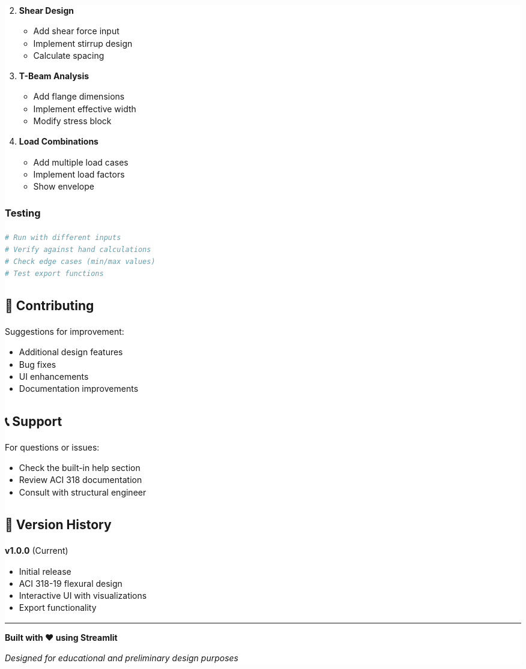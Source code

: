2. **Shear Design**
   - Add shear force input
   - Implement stirrup design
   - Calculate spacing

3. **T-Beam Analysis**
   - Add flange dimensions
   - Implement effective width
   - Modify stress block

4. **Load Combinations**
   - Add multiple load cases
   - Implement load factors
   - Show envelope

### Testing

```bash
# Run with different inputs
# Verify against hand calculations
# Check edge cases (min/max values)
# Test export functions
```

## 🤝 Contributing

Suggestions for improvement:
- Additional design features
- Bug fixes
- UI enhancements
- Documentation improvements

## 📞 Support

For questions or issues:
- Check the built-in help section
- Review ACI 318 documentation
- Consult with structural engineer

## 🔄 Version History

**v1.0.0** (Current)
- Initial release
- ACI 318-19 flexural design
- Interactive UI with visualizations
- Export functionality

---

**Built with ❤️ using Streamlit**

*Designed for educational and preliminary design purposes*
